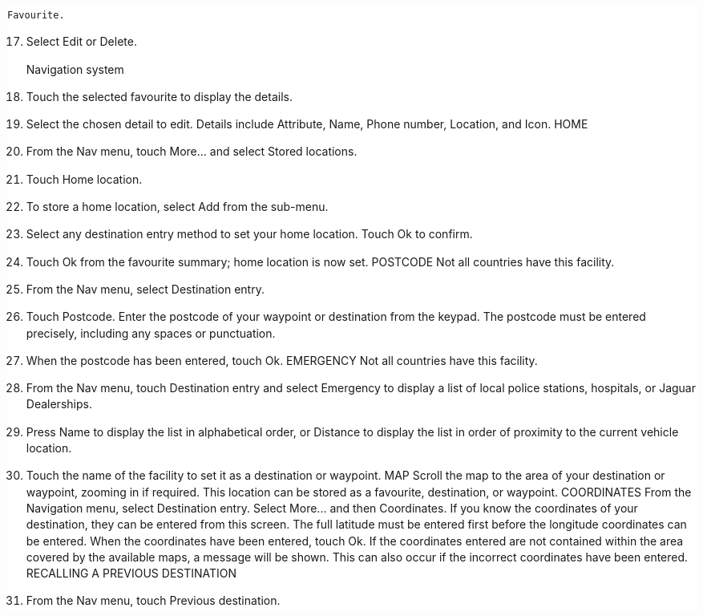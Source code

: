    Favourite.
17. Select Edit or Delete.

    Navigation system

18. Touch the selected favourite to display the
    details.
19. Select the chosen detail to edit. Details
    include Attribute, Name, Phone number,
    Location, and Icon.
    HOME
20. From the Nav menu, touch More... and
    select Stored locations.
21. Touch Home location.
22. To store a home location, select Add from
    the sub-menu.
23. Select any destination entry method to set
    your home location. Touch Ok to confirm.
24. Touch Ok from the favourite summary;
    home location is now set.
    POSTCODE
    Not all countries have this facility.
25. From the Nav menu, select Destination
    entry.
26. Touch Postcode. Enter the postcode of your
    waypoint or destination from the keypad.
    The postcode must be entered precisely,
    including any spaces or punctuation.
27. When the postcode has been entered, touch
    Ok.
    EMERGENCY
    Not all countries have this facility.
28. From the Nav menu, touch Destination
    entry and select Emergency to display a list
    of local police stations, hospitals, or Jaguar
    Dealerships.
29. Press Name to display the list in
    alphabetical order, or Distance to display
    the list in order of proximity to the current
    vehicle location.
30. Touch the name of the facility to set it as a
    destination or waypoint.
    MAP
    Scroll the map to the area of your destination
    or waypoint, zooming in if required.
    This location can be stored as a favourite,
    destination, or waypoint.
    COORDINATES
    From the Navigation menu, select Destination
    entry. Select More... and then Coordinates.
    If you know the coordinates of your destination,
    they can be entered from this screen. The full
    latitude must be entered first before the
    longitude coordinates can be entered.
    When the coordinates have been entered, touch
    Ok.
    If the coordinates entered are not contained
    within the area covered by the available maps,
    a message will be shown. This can also occur
    if the incorrect coordinates have been entered.
    RECALLING A PREVIOUS
    DESTINATION
31. From the Nav menu, touch Previous
    destination.